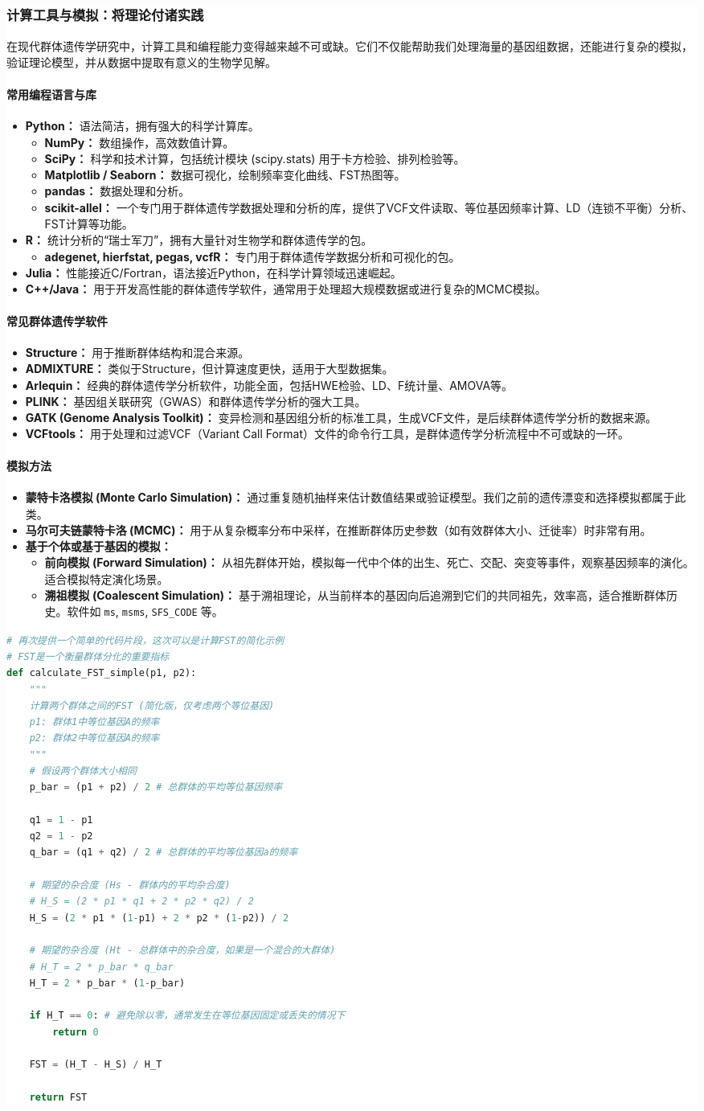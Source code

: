 
### 计算工具与模拟：将理论付诸实践

在现代群体遗传学研究中，计算工具和编程能力变得越来越不可或缺。它们不仅能帮助我们处理海量的基因组数据，还能进行复杂的模拟，验证理论模型，并从数据中提取有意义的生物学见解。

#### 常用编程语言与库

*   **Python：** 语法简洁，拥有强大的科学计算库。
    *   **NumPy：** 数组操作，高效数值计算。
    *   **SciPy：** 科学和技术计算，包括统计模块 (scipy.stats) 用于卡方检验、排列检验等。
    *   **Matplotlib / Seaborn：** 数据可视化，绘制频率变化曲线、FST热图等。
    *   **pandas：** 数据处理和分析。
    *   **scikit-allel：** 一个专门用于群体遗传学数据处理和分析的库，提供了VCF文件读取、等位基因频率计算、LD（连锁不平衡）分析、FST计算等功能。
*   **R：** 统计分析的“瑞士军刀”，拥有大量针对生物学和群体遗传学的包。
    *   **adegenet, hierfstat, pegas, vcfR：** 专门用于群体遗传学数据分析和可视化的包。
*   **Julia：** 性能接近C/Fortran，语法接近Python，在科学计算领域迅速崛起。
*   **C++/Java：** 用于开发高性能的群体遗传学软件，通常用于处理超大规模数据或进行复杂的MCMC模拟。

#### 常见群体遗传学软件

*   **Structure：** 用于推断群体结构和混合来源。
*   **ADMIXTURE：** 类似于Structure，但计算速度更快，适用于大型数据集。
*   **Arlequin：** 经典的群体遗传学分析软件，功能全面，包括HWE检验、LD、F统计量、AMOVA等。
*   **PLINK：** 基因组关联研究（GWAS）和群体遗传学分析的强大工具。
*   **GATK (Genome Analysis Toolkit)：** 变异检测和基因组分析的标准工具，生成VCF文件，是后续群体遗传学分析的数据来源。
*   **VCFtools：** 用于处理和过滤VCF（Variant Call Format）文件的命令行工具，是群体遗传学分析流程中不可或缺的一环。

#### 模拟方法

*   **蒙特卡洛模拟 (Monte Carlo Simulation)：** 通过重复随机抽样来估计数值结果或验证模型。我们之前的遗传漂变和选择模拟都属于此类。
*   **马尔可夫链蒙特卡洛 (MCMC)：** 用于从复杂概率分布中采样，在推断群体历史参数（如有效群体大小、迁徙率）时非常有用。
*   **基于个体或基于基因的模拟：**
    *   **前向模拟 (Forward Simulation)：** 从祖先群体开始，模拟每一代中个体的出生、死亡、交配、突变等事件，观察基因频率的演化。适合模拟特定演化场景。
    *   **溯祖模拟 (Coalescent Simulation)：** 基于溯祖理论，从当前样本的基因向后追溯到它们的共同祖先，效率高，适合推断群体历史。软件如 `ms`, `msms`, `SFS_CODE` 等。

```python
# 再次提供一个简单的代码片段，这次可以是计算FST的简化示例
# FST是一个衡量群体分化的重要指标
def calculate_FST_simple(p1, p2):
    """
    计算两个群体之间的FST (简化版，仅考虑两个等位基因)
    p1: 群体1中等位基因A的频率
    p2: 群体2中等位基因A的频率
    """
    # 假设两个群体大小相同
    p_bar = (p1 + p2) / 2 # 总群体的平均等位基因频率
    
    q1 = 1 - p1
    q2 = 1 - p2
    q_bar = (q1 + q2) / 2 # 总群体的平均等位基因a的频率
    
    # 期望的杂合度 (Hs - 群体内的平均杂合度)
    # H_S = (2 * p1 * q1 + 2 * p2 * q2) / 2
    H_S = (2 * p1 * (1-p1) + 2 * p2 * (1-p2)) / 2
    
    # 期望的杂合度 (Ht - 总群体中的杂合度，如果是一个混合的大群体)
    # H_T = 2 * p_bar * q_bar
    H_T = 2 * p_bar * (1-p_bar)
    
    if H_T == 0: # 避免除以零，通常发生在等位基因固定或丢失的情况下
        return 0
        
    FST = (H_T - H_S) / H_T
    
    return FST
```